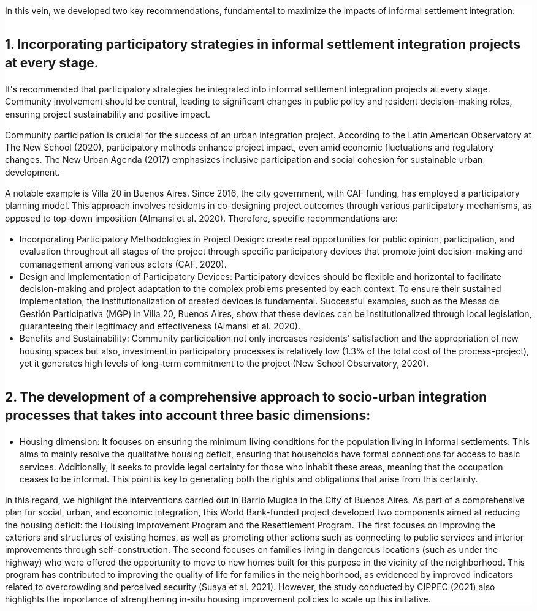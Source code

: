 In this vein, we developed two key recommendations, fundamental to maximize the impacts of informal settlement integration:

## 1. Incorporating  participatory  strategies  in  informal  settlement  integration projects at every stage.

It's recommended that participatory strategies be integrated into informal settlement integration projects at every stage. Community involvement should be central, leading to significant changes in public policy and resident decision-making roles, ensuring project sustainability and positive impact.

Community participation is crucial for the success of an urban integration project. According to the Latin American Observatory at The New School (2020), participatory methods  enhance  project  impact,  even  amid  economic  fluctuations  and  regulatory changes. The New Urban Agenda (2017) emphasizes inclusive participation and social cohesion for sustainable urban development.

A notable example is Villa 20 in Buenos Aires. Since 2016, the city government, with CAF funding,  has  employed  a  participatory  planning  model.  This  approach  involves residents in co-designing project outcomes through various participatory mechanisms, as opposed to top-down imposition (Almansi et al. 2020). Therefore, specific recommendations are:

- Incorporating  Participatory  Methodologies  in  Project  Design: create  real opportunities for public opinion, participation, and evaluation throughout all stages of the project through specific participatory devices that promote joint decision-making and comanagement among various actors (CAF, 2020).
- Design  and  Implementation  of  Participatory  Devices: Participatory  devices should be flexible and horizontal to facilitate decision-making and project adaptation to the complex problems presented by each context. To ensure their sustained implementation,  the  institutionalization  of  created  devices  is  fundamental.  Successful examples, such as the Mesas de Gestión Participativa (MGP) in Villa 20, Buenos Aires, show that these devices can be institutionalized through local legislation, guaranteeing their legitimacy and effectiveness (Almansi et al. 2020).
- Benefits  and  Sustainability: Community  participation  not  only  increases residents' satisfaction and the appropriation of new housing spaces but also, investment in participatory processes is relatively low (1.3% of the total cost of the process-project), yet  it  generates  high  levels  of  long-term  commitment  to  the  project  (New  School Observatory, 2020).

## 2. The development of a comprehensive approach to socio-urban integration processes that takes into account three basic dimensions:

- Housing dimension: It  focuses on ensuring the minimum living conditions for the population living in informal settlements. This aims to mainly resolve the qualitative housing deficit,  ensuring  that  households  have  formal  connections  for  access  to  basic services. Additionally, it seeks to provide legal certainty for those who inhabit these areas, meaning that the occupation ceases to be informal. This point is key to generating both the rights and obligations that arise from this certainty.

In this regard, we highlight the interventions carried out in Barrio Mugica in the City of  Buenos  Aires.  As  part  of  a  comprehensive  plan  for  social,  urban,  and  economic integration,  this  World  Bank-funded  project  developed  two  components  aimed  at reducing the housing deficit: the Housing Improvement Program and the Resettlement Program. The first focuses on improving the exteriors and structures of existing homes, as  well  as  promoting  other  actions  such  as  connecting  to  public  services  and  interior improvements  through  self-construction.  The  second  focuses  on  families  living  in dangerous locations (such as under the highway) who were offered the opportunity to move  to  new  homes  built  for  this  purpose  in  the  vicinity  of  the  neighborhood.  This program has contributed to improving the quality of life for families in the neighborhood, as  evidenced  by  improved  indicators  related  to  overcrowding  and  perceived  security (Suaya et al. 2021). However, the study conducted by CIPPEC (2021) also highlights the importance  of  strengthening  in-situ  housing  improvement  policies  to  scale  up  this initiative.

